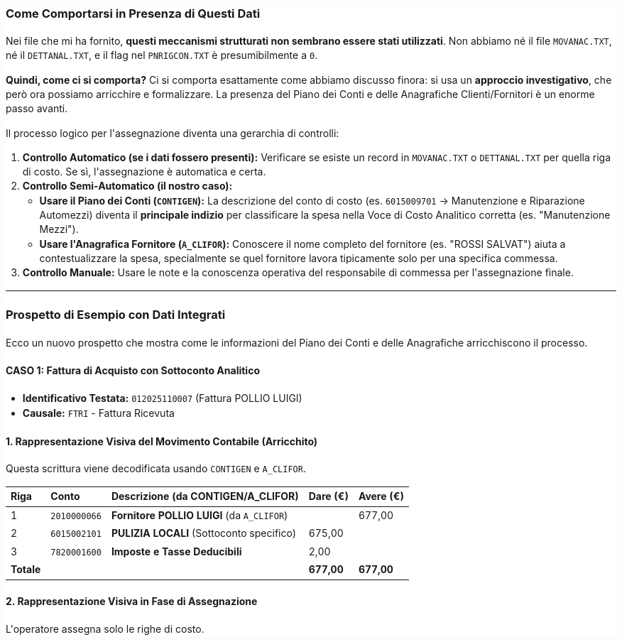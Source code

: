 ### Come Comportarsi in Presenza di Questi Dati

Nei file che mi ha fornito, **questi meccanismi strutturati non sembrano essere stati utilizzati**. Non abbiamo né il file `MOVANAC.TXT`, né il `DETTANAL.TXT`, e il flag nel `PNRIGCON.TXT` è presumibilmente a `0`.

**Quindi, come ci si comporta?**
Ci si comporta esattamente come abbiamo discusso finora: si usa un **approccio investigativo**, che però ora possiamo arricchire e formalizzare. La presenza del Piano dei Conti e delle Anagrafiche Clienti/Fornitori è un enorme passo avanti.

Il processo logico per l'assegnazione diventa una gerarchia di controlli:
1.  **Controllo Automatico (se i dati fossero presenti):** Verificare se esiste un record in `MOVANAC.TXT` o `DETTANAL.TXT` per quella riga di costo. Se sì, l'assegnazione è automatica e certa.
2.  **Controllo Semi-Automatico (il nostro caso):**
    *   **Usare il Piano dei Conti (`CONTIGEN`):** La descrizione del conto di costo (es. `6015009701` -> Manutenzione e Riparazione Automezzi) diventa il **principale indizio** per classificare la spesa nella Voce di Costo Analitico corretta (es. "Manutenzione Mezzi").
    *   **Usare l'Anagrafica Fornitore (`A_CLIFOR`):** Conoscere il nome completo del fornitore (es. "ROSSI SALVAT") aiuta a contestualizzare la spesa, specialmente se quel fornitore lavora tipicamente solo per una specifica commessa.
3.  **Controllo Manuale:** Usare le note e la conoscenza operativa del responsabile di commessa per l'assegnazione finale.

---

### Prospetto di Esempio con Dati Integrati

Ecco un nuovo prospetto che mostra come le informazioni del Piano dei Conti e delle Anagrafiche arricchiscono il processo.

#### CASO 1: Fattura di Acquisto con Sottoconto Analitico

*   **Identificativo Testata:** `012025110007` (Fattura POLLIO LUIGI)
*   **Causale:** `FTRI` - Fattura Ricevuta

#### 1. Rappresentazione Visiva del Movimento Contabile (Arricchito)

Questa scrittura viene decodificata usando `CONTIGEN` e `A_CLIFOR`.

| Riga | Conto | **Descrizione (da CONTIGEN/A_CLIFOR)** | Dare (€) | Avere (€) |
| :--- | :--- | :--- | :--- | :--- |
| 1 | `2010000066` | **Fornitore POLLIO LUIGI** (da `A_CLIFOR`) | | 677,00 |
| 2 | `6015002101` | **PULIZIA LOCALI** (Sottoconto specifico) | 675,00 | |
| 3 | `7820001600` | **Imposte e Tasse Deducibili** | 2,00 | |
| **Totale**| | | **677,00**| **677,00**|

#### 2. Rappresentazione Visiva in Fase di Assegnazione

L'operatore assegna solo le righe di costo.
